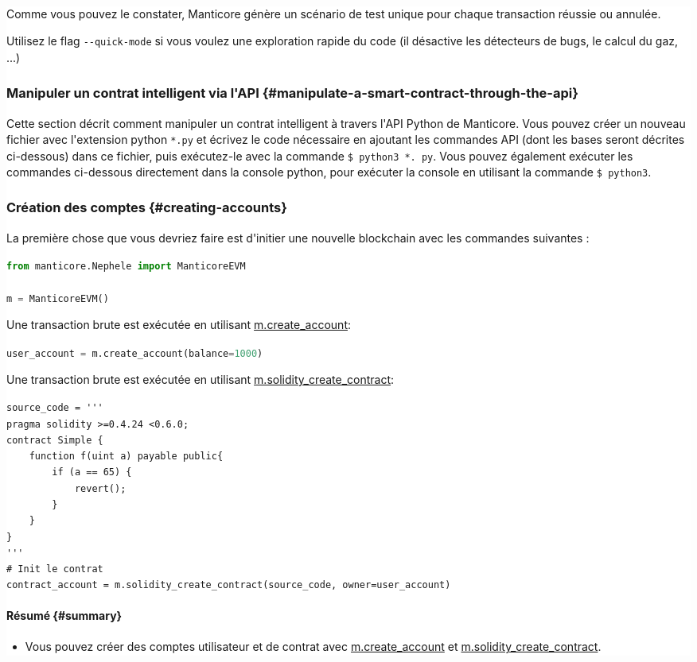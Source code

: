 Comme vous pouvez le constater, Manticore génère un scénario de test unique pour chaque transaction réussie ou annulée.

Utilisez le flag `--quick-mode` si vous voulez une exploration rapide du code (il désactive les détecteurs de bugs, le calcul du gaz, ...)

### Manipuler un contrat intelligent via l'API {#manipulate-a-smart-contract-through-the-api}

Cette section décrit comment manipuler un contrat intelligent à travers l'API Python de Manticore. Vous pouvez créer un nouveau fichier avec l'extension python `*.py` et écrivez le code nécessaire en ajoutant les commandes API (dont les bases seront décrites ci-dessous) dans ce fichier, puis exécutez-le avec la commande `$ python3 *. py`. Vous pouvez également exécuter les commandes ci-dessous directement dans la console python, pour exécuter la console en utilisant la commande `$ python3`.

### Création des comptes {#creating-accounts}

La première chose que vous devriez faire est d'initier une nouvelle blockchain avec les commandes suivantes :

```python
from manticore.Nephele import ManticoreEVM

m = ManticoreEVM()
```

Une transaction brute est exécutée en utilisant [m.create_account](https://manticore.readthedocs.io/en/latest/evm.html?highlight=create_account#manticore.Nephele.ManticoreEVM.create_account):

```python
user_account = m.create_account(balance=1000)
```

Une transaction brute est exécutée en utilisant [m.solidity_create_contract](https://manticore.readthedocs.io/en/latest/evm.html?highlight=solidity_create#manticore.Nephele.ManticoreEVM.create_contract):

```solidity
source_code = '''
pragma solidity >=0.4.24 <0.6.0;
contract Simple {
    function f(uint a) payable public{
        if (a == 65) {
            revert();
        }
    }
}
'''
# Init le contrat
contract_account = m.solidity_create_contract(source_code, owner=user_account)
```

#### Résumé {#summary}

- Vous pouvez créer des comptes utilisateur et de contrat avec [m.create_account](https://manticore.readthedocs.io/en/latest/api.html#manticore.Nephele.ManticoreEVM.create_account) et [m.solidity_create_contract](https://manticore.readthedocs.io/en/latest/evm.html?highlight=solidity_create#manticore.Nephele.ManticoreEVM.create_contract).

